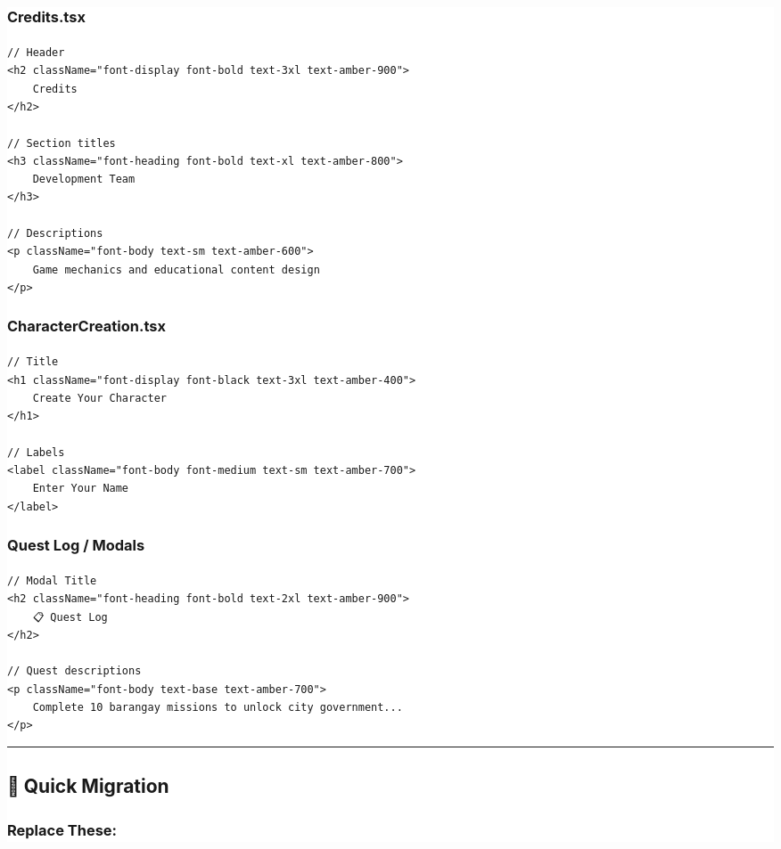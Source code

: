 ### **Credits.tsx**

```tsx
// Header
<h2 className="font-display font-bold text-3xl text-amber-900">
    Credits
</h2>

// Section titles
<h3 className="font-heading font-bold text-xl text-amber-800">
    Development Team
</h3>

// Descriptions
<p className="font-body text-sm text-amber-600">
    Game mechanics and educational content design
</p>
```

### **CharacterCreation.tsx**

```tsx
// Title
<h1 className="font-display font-black text-3xl text-amber-400">
    Create Your Character
</h1>

// Labels
<label className="font-body font-medium text-sm text-amber-700">
    Enter Your Name
</label>
```

### **Quest Log / Modals**

```tsx
// Modal Title
<h2 className="font-heading font-bold text-2xl text-amber-900">
    📋 Quest Log
</h2>

// Quest descriptions
<p className="font-body text-base text-amber-700">
    Complete 10 barangay missions to unlock city government...
</p>
```

---

## 🚀 **Quick Migration**

### **Replace These:**
